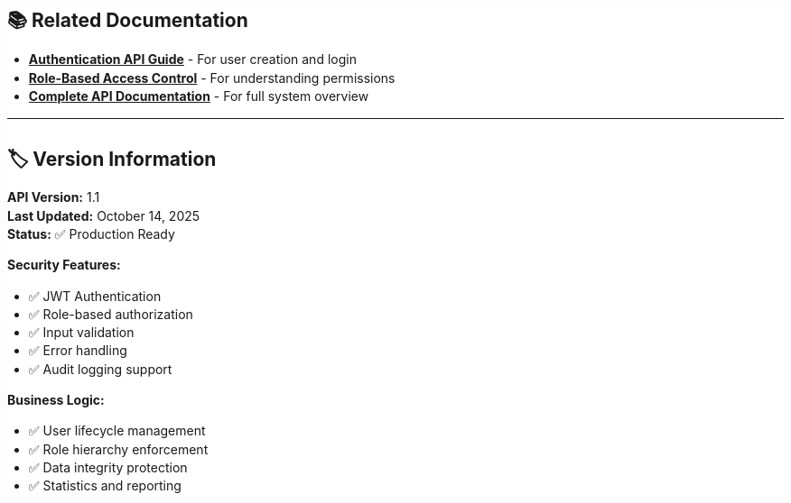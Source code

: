 
## 📚 Related Documentation

- **[Authentication API Guide](./AUTH_API_POSTMAN_GUIDE.md)** - For user creation and login
- **[Role-Based Access Control](./ROLE_BASED_ACCESS_CONTROL.md)** - For understanding permissions
- **[Complete API Documentation](./COMPLETE_API_DOCUMENTATION.md)** - For full system overview

---

## 🏷️ Version Information

**API Version:** 1.1  
**Last Updated:** October 14, 2025  
**Status:** ✅ Production Ready  

**Security Features:**
- ✅ JWT Authentication
- ✅ Role-based authorization  
- ✅ Input validation
- ✅ Error handling
- ✅ Audit logging support

**Business Logic:**
- ✅ User lifecycle management
- ✅ Role hierarchy enforcement
- ✅ Data integrity protection
- ✅ Statistics and reporting
